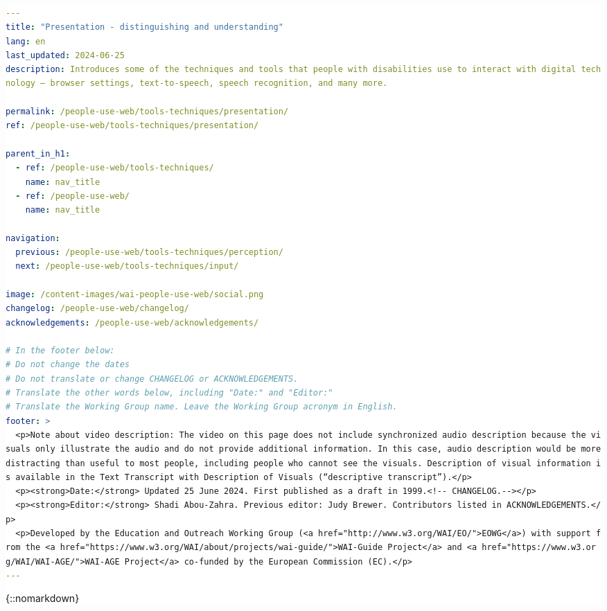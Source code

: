 ```yaml
---
title: "Presentation - distinguishing and understanding"
lang: en
last_updated: 2024-06-25
description: Introduces some of the techniques and tools that people with disabilities use to interact with digital technology — browser settings, text-to-speech, speech recognition, and many more.

permalink: /people-use-web/tools-techniques/presentation/
ref: /people-use-web/tools-techniques/presentation/

parent_in_h1:
  - ref: /people-use-web/tools-techniques/
    name: nav_title
  - ref: /people-use-web/
    name: nav_title

navigation:
  previous: /people-use-web/tools-techniques/perception/
  next: /people-use-web/tools-techniques/input/

image: /content-images/wai-people-use-web/social.png
changelog: /people-use-web/changelog/
acknowledgements: /people-use-web/acknowledgements/

# In the footer below:
# Do not change the dates
# Do not translate or change CHANGELOG or ACKNOWLEDGEMENTS.
# Translate the other words below, including "Date:" and "Editor:"
# Translate the Working Group name. Leave the Working Group acronym in English.
footer: >
  <p>Note about video description: The video on this page does not include synchronized audio description because the visuals only illustrate the audio and do not provide additional information. In this case, audio description would be more distracting than useful to most people, including people who cannot see the visuals. Description of visual information is available in the Text Transcript with Description of Visuals (“descriptive transcript”).</p>
  <p><strong>Date:</strong> Updated 25 June 2024. First published as a draft in 1999.<!-- CHANGELOG.--></p>
  <p><strong>Editor:</strong> Shadi Abou-Zahra. Previous editor: Judy Brewer. Contributors listed in ACKNOWLEDGEMENTS.</p>
  <p>Developed by the Education and Outreach Working Group (<a href="http://www.w3.org/WAI/EO/">EOWG</a>) with support from the <a href="https://www.w3.org/WAI/about/projects/wai-guide/">WAI-Guide Project</a> and <a href="https://www.w3.org/WAI/WAI-AGE/">WAI-AGE Project</a> co-funded by the European Commission (EC).</p>
---
```


{::nomarkdown}
<style>
  #introduction p, #introduction ul {
    font-size:120%;
    margin: 0.5em 0 0 0;
  }
  #introduction .box-i {
  }
  #introduction nav {
    border: 0;
    margin-top: 0;
  }
  #introduction nav header {
    padding: 8px 16px;
  }
  #introduction .video-card {
    margin: 1em;